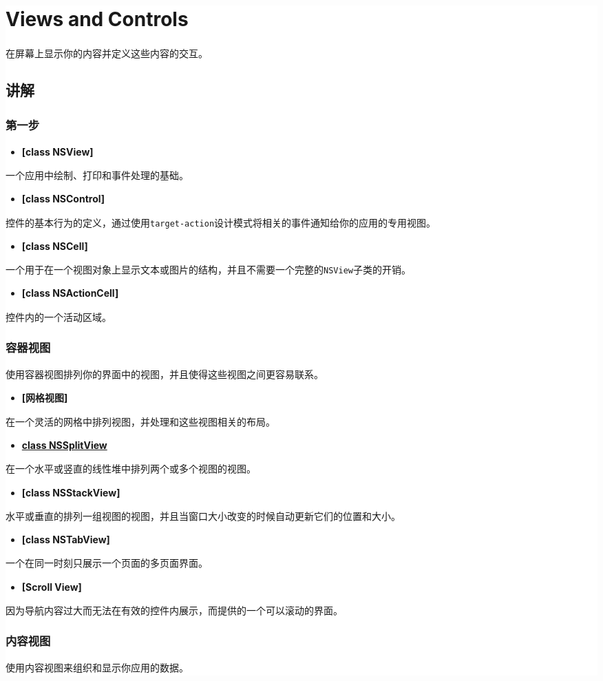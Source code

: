 # Views and Controls

在屏幕上显示你的内容并定义这些内容的交互。



## 讲解



### 第一步



* **[class NSView]**

一个应用中绘制、打印和事件处理的基础。

* **[class NSControl]**

控件的基本行为的定义，通过使用`target-action`设计模式将相关的事件通知给你的应用的专用视图。

* **[class NSCell]**

一个用于在一个视图对象上显示文本或图片的结构，并且不需要一个完整的`NSView`子类的开销。

* **[class NSActionCell]**

控件内的一个活动区域。



### 容器视图

使用容器视图排列你的界面中的视图，并且使得这些视图之间更容易联系。

* **[网格视图]**

在一个灵活的网格中排列视图，并处理和这些视图相关的布局。

* **[class NSSplitView](./ContainerViews/NSSplitView.md)**

在一个水平或竖直的线性堆中排列两个或多个视图的视图。

* **[class NSStackView]**

水平或垂直的排列一组视图的视图，并且当窗口大小改变的时候自动更新它们的位置和大小。

* **[class NSTabView]**

一个在同一时刻只展示一个页面的多页面界面。

* **[Scroll View]**

因为导航内容过大而无法在有效的控件内展示，而提供的一个可以滚动的界面。



### 内容视图

使用内容视图来组织和显示你应用的数据。

